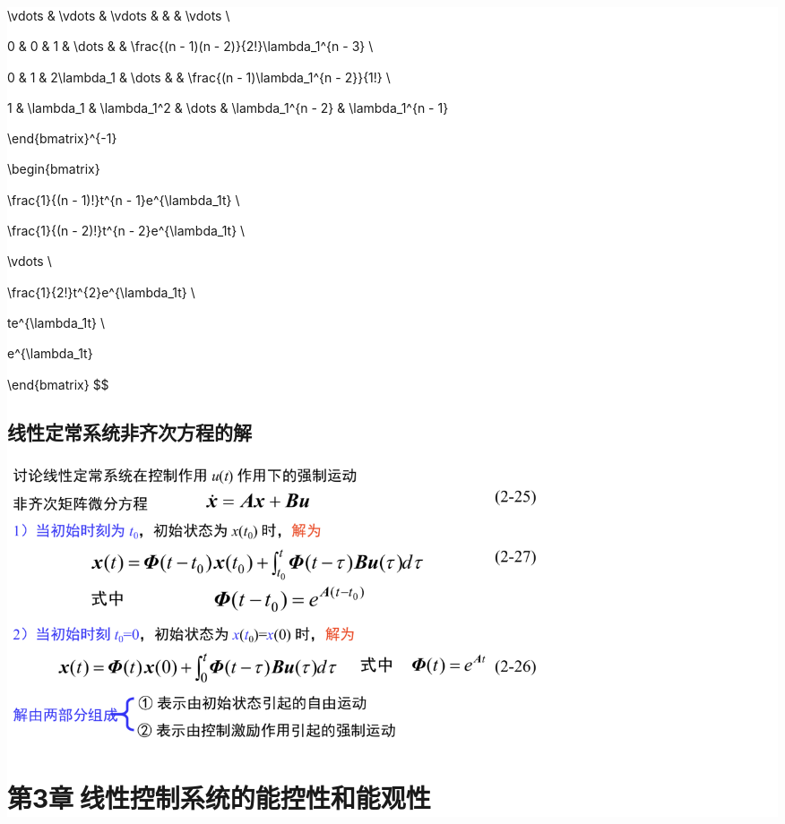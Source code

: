 \vdots & \vdots & \vdots &  & & \vdots \\

0 & 0 & 1 & \dots & & \frac{(n - 1)(n - 2)}{2!}\lambda_1^{n - 3} \\

0 & 1 & 2\lambda_1 & \dots & & \frac{(n - 1)\lambda_1^{n - 2}}{1!} \\

1 & \lambda_1 & \lambda_1^2 & \dots & \lambda_1^{n - 2} & \lambda_1^{n - 1}

\end{bmatrix}^{-1}

\begin{bmatrix}

\frac{1}{(n - 1)!}t^{n - 1}e^{\lambda_1t} \\

\frac{1}{(n - 2)!}t^{n - 2}e^{\lambda_1t} \\

\vdots \\

\frac{1}{2!}t^{2}e^{\lambda_1t} \\

te^{\lambda_1t} \\

e^{\lambda_1t}

\end{bmatrix}
$$

## 线性定常系统非齐次方程的解

<img src="images/image-20230920091800463.png" alt="image-20230920091800463" style="zoom:67%;" />

# 第3章 线性控制系统的能控性和能观性
